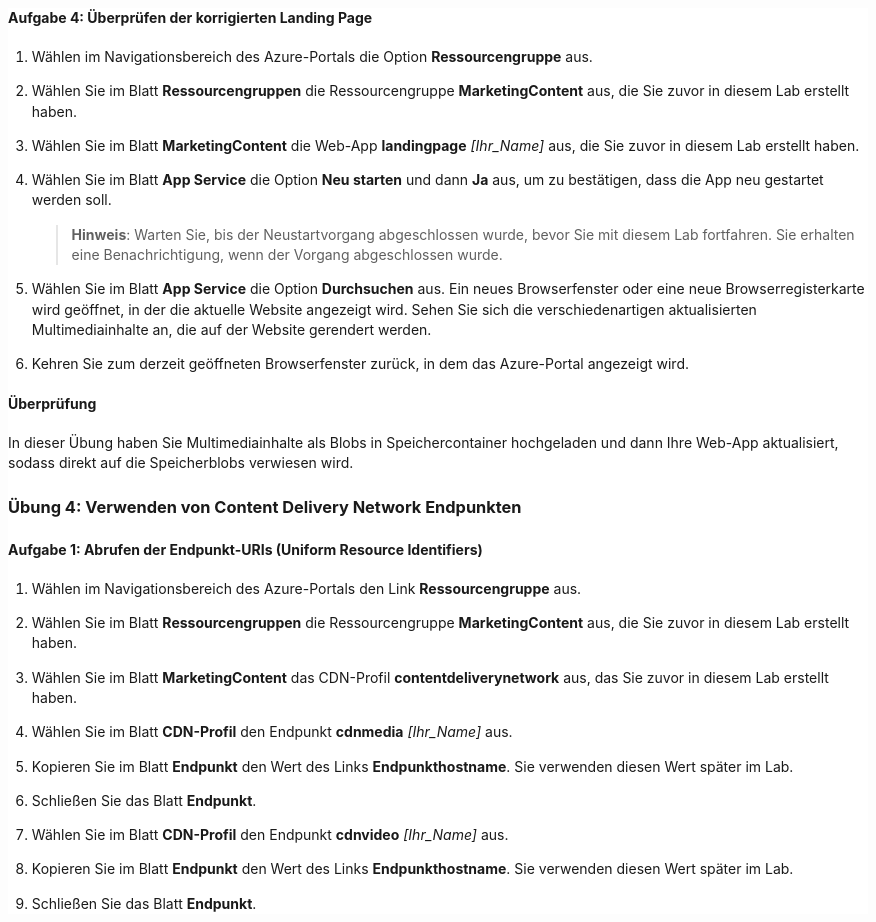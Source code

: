 #### <a name="task-4-validate-the-corrected-landing-page"></a>Aufgabe 4: Überprüfen der korrigierten Landing Page

1. Wählen im Navigationsbereich des Azure-Portals die Option **Ressourcengruppe** aus.

1. Wählen Sie im Blatt **Ressourcengruppen** die Ressourcengruppe **MarketingContent** aus, die Sie zuvor in diesem Lab erstellt haben.

1. Wählen Sie im Blatt **MarketingContent** die Web-App **landingpage** _[Ihr_Name]_ aus, die Sie zuvor in diesem Lab erstellt haben.

1. Wählen Sie im Blatt **App Service** die Option **Neu starten** und dann **Ja** aus, um zu bestätigen, dass die App neu gestartet werden soll.

   > **Hinweis**: Warten Sie, bis der Neustartvorgang abgeschlossen wurde, bevor Sie mit diesem Lab fortfahren. Sie erhalten eine Benachrichtigung, wenn der Vorgang abgeschlossen wurde.

1. Wählen Sie im Blatt **App Service** die Option **Durchsuchen** aus. Ein neues Browserfenster oder eine neue Browserregisterkarte wird geöffnet, in der die aktuelle Website angezeigt wird. Sehen Sie sich die verschiedenartigen aktualisierten Multimediainhalte an, die auf der Website gerendert werden.

1. Kehren Sie zum derzeit geöffneten Browserfenster zurück, in dem das Azure-Portal angezeigt wird.

#### <a name="review"></a>Überprüfung

In dieser Übung haben Sie Multimediainhalte als Blobs in Speichercontainer hochgeladen und dann Ihre Web-App aktualisiert, sodass direkt auf die Speicherblobs verwiesen wird.

### <a name="exercise-4-use-content-delivery-network-endpoints"></a>Übung 4: Verwenden von Content Delivery Network Endpunkten

#### <a name="task-1-retrieve-endpoint-uniform-resource-identifiers-uris"></a>Aufgabe 1: Abrufen der Endpunkt-URIs (Uniform Resource Identifiers)

1. Wählen im Navigationsbereich des Azure-Portals den Link **Ressourcengruppe** aus.

1. Wählen Sie im Blatt **Ressourcengruppen** die Ressourcengruppe **MarketingContent** aus, die Sie zuvor in diesem Lab erstellt haben.

1. Wählen Sie im Blatt **MarketingContent** das CDN-Profil **contentdeliverynetwork** aus, das Sie zuvor in diesem Lab erstellt haben.

1. Wählen Sie im Blatt **CDN-Profil** den Endpunkt **cdnmedia** _[Ihr_Name]_ aus.

1. Kopieren Sie im Blatt **Endpunkt** den Wert des Links **Endpunkthostname**. Sie verwenden diesen Wert später im Lab.

1. Schließen Sie das Blatt **Endpunkt**.

1. Wählen Sie im Blatt **CDN-Profil** den Endpunkt **cdnvideo** _[Ihr_Name]_ aus.

1. Kopieren Sie im Blatt **Endpunkt** den Wert des Links **Endpunkthostname**. Sie verwenden diesen Wert später im Lab.

1. Schließen Sie das Blatt **Endpunkt**.
